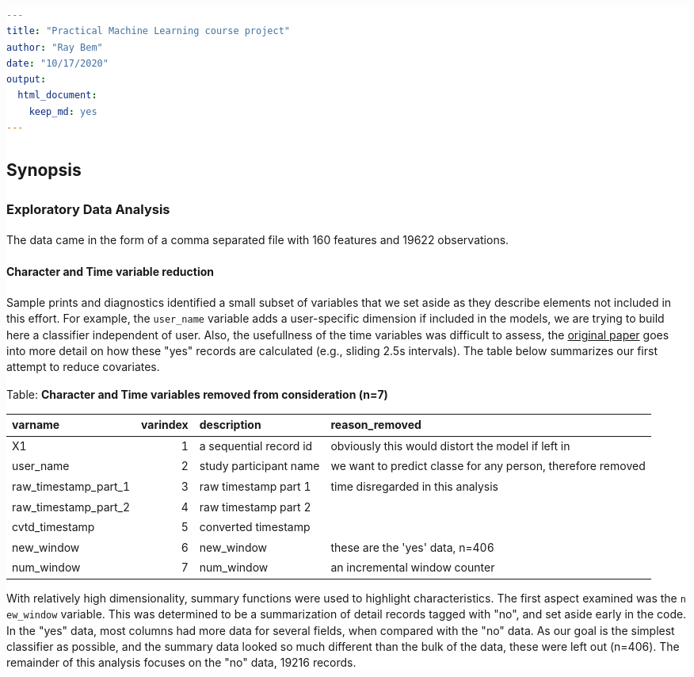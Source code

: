 ```yaml
---
title: "Practical Machine Learning course project"
author: "Ray Bem"
date: "10/17/2020"
output: 
  html_document: 
    keep_md: yes
---
```






## Synopsis

### Exploratory Data Analysis

The data came in the form of a comma separated file with 160 features and 19622 observations.  

#### Character and Time variable reduction
Sample prints and diagnostics identified a small subset of variables that we set aside as they describe elements not included in this effort.  For example, the `user_name` variable adds a user-specific dimension if included in the models, we are trying to build here a classifier independent of user.  Also, the usefullness of the time variables was difficult to assess, the [original paper](http://web.archive.org/web/20161224072740/http://groupware.les.inf.puc-rio.br/public/papers/2013.Velloso.QAR-WLE.pdf) goes into more detail on how these "yes" records are calculated (e.g., sliding 2.5s intervals).  The table below summarizes our first attempt to reduce covariates.


Table: **Character and Time variables removed from consideration (n=7)**

|varname              | varindex|description            |reason_removed                                              |
|:--------------------|--------:|:----------------------|:-----------------------------------------------------------|
|X1                   |        1|a sequential record id |obviously this would distort the model if left in           |
|user_name            |        2|study participant name |we want to predict classe for any person, therefore removed |
|raw_timestamp_part_1 |        3|raw timestamp part 1   |time disregarded in this analysis                           |
|raw_timestamp_part_2 |        4|raw timestamp part 2   |                                                            |
|cvtd_timestamp       |        5|converted timestamp    |                                                            |
|new_window           |        6|new_window             |these are the 'yes' data, n=406                             |
|num_window           |        7|num_window             |an incremental window counter                               |

With relatively high dimensionality, summary functions were used to highlight characteristics.  The first aspect examined was the `new_window` variable.  This was determined to be a summarization of detail records tagged with "no", and set aside early in the code.  In the "yes" data, most columns had more data for several fields, when compared with the "no" data.  As our goal is the simplest classifier as possible, and the summary data looked so much different than the bulk of the data, these were left out (n=406).  The remainder of this analysis focuses on the "no" data, 19216 records.
